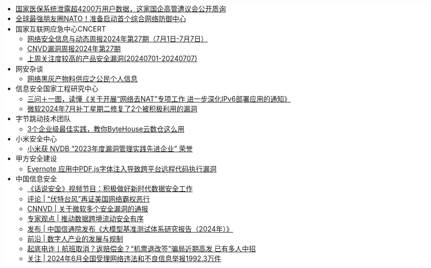   - [国家医保系统泄露超4200万用户数据，这家国企高管遭议会公开质询](https://mp.weixin.qq.com/s?__biz=MzUzNDYxOTA1NA==&mid=2247545807&idx=4&sn=d798994a19ee6a44fb8ed3b6426a6fc5&chksm=fa93850ecde40c183ee34c3857f572caa479025ed0743e6be5dcb43b1d0a8ccef98f9084a59d&scene=58&subscene=0#rd)
  - [全球最强朋友圈NATO！准备启动首个综合网络防御中心](https://mp.weixin.qq.com/s?__biz=MzUzNDYxOTA1NA==&mid=2247545807&idx=5&sn=52f8fd6e4bcfa6f9c47ab13d377ff2c7&chksm=fa93850ecde40c18d90bf3f248b237f5dab59969bf86e2ec0052ac330525d79e69e073946698&scene=58&subscene=0#rd)
- 国家互联网应急中心CNCERT
  - [网络安全信息与动态周报2024年第27期（7月1日-7月7日）](https://mp.weixin.qq.com/s?__biz=MzIwNDk0MDgxMw==&mid=2247499233&idx=1&sn=265a5b63ad87b8fc7c5f729f384ab1b8&chksm=973ace83a04d4795803f639c994588723482efd609c5ff9912ca7f323e1e82c798c772ba6bae&scene=58&subscene=0#rd)
  - [CNVD漏洞周报2024年第27期](https://mp.weixin.qq.com/s?__biz=MzIwNDk0MDgxMw==&mid=2247499233&idx=2&sn=acdfa4e4131e82f0f77fdeb1f4cc81fd&chksm=973ace83a04d47956f679067d871d86b706fd913b8fc2b3d30dfe49fc066ce34866840107b28&scene=58&subscene=0#rd)
  - [上周关注度较高的产品安全漏洞(20240701-20240707)](https://mp.weixin.qq.com/s?__biz=MzIwNDk0MDgxMw==&mid=2247499233&idx=3&sn=72a54c94a48e79cd965fc36e5dcf88ad&chksm=973ace83a04d47950d8dfce9fbc49edb53fd7f88d3a3c3039ea0ec78e87c15b2a8335f6f6b05&scene=58&subscene=0#rd)
- 网安杂谈
  - [网络黑灰产物料供应之公民个人信息](https://mp.weixin.qq.com/s?__biz=MzAwMTMzMDUwNg==&mid=2650888267&idx=1&sn=686c3fabfa0004088befd014d12e549e&chksm=812ea46eb6592d78901c540962be79f83a51510fdb04843d143fc02da584d4677acd8a3b3918&scene=58&subscene=0#rd)
- 信息安全国家工程研究中心
  - [三问＋一图，读懂《关于开展“网络去NAT”专项工作 进一步深化IPv6部署应用的通知》](https://mp.weixin.qq.com/s?__biz=MzU5OTQ0NzY3Ng==&mid=2247497131&idx=1&sn=48c667bd7df1ba7fb3dc8a5096f0cf59&chksm=feb674b8c9c1fdaee2bf3770853ee2ee3cccc33df535261829a5fcbd3d7f7d93b6f069d00ed9&scene=58&subscene=0#rd)
  - [微软2024年7月补丁星期二修复了2个被积极利用的漏洞](https://mp.weixin.qq.com/s?__biz=MzU5OTQ0NzY3Ng==&mid=2247497131&idx=2&sn=0fa30e888919abc50254dda8b4decfe8&chksm=feb674b8c9c1fdae55e418f763be0f8a34a7dae6f3517bbbd0e43c987cd035a0e8fbb1d2961a&scene=58&subscene=0#rd)
- 字节跳动技术团队
  - [3个企业级最佳实践，教你ByteHouse云数仓这么用](https://mp.weixin.qq.com/s?__biz=MzI1MzYzMjE0MQ==&mid=2247508149&idx=1&sn=07dfe936ea6dffccb7912e5b811b148f&chksm=e9d36b57dea4e2415b697a7a35497881de1e828ae2d0600524a60a03c652cb079dcd13e7a0f6&scene=58&subscene=0#rd)
- 小米安全中心
  - [小米获 NVDB “2023年度漏洞管理实践先进企业” 荣誉](https://mp.weixin.qq.com/s?__biz=MzI2NzI2OTExNA==&mid=2247516897&idx=1&sn=f1e158dc91284eb64c5daebc25ee1b5a&chksm=ea83a474ddf42d629457383967254ddb4435771c295a39e05bb6e17fce92bd075658d2e8a500&scene=58&subscene=0#rd)
- 甲方安全建设
  - [Evernote 应用中PDF.js字体注入导致跨平台远程代码执行漏洞](https://mp.weixin.qq.com/s?__biz=MzU0MDcyMTMxOQ==&mid=2247487332&idx=1&sn=71b33d61aa38bffd24ebc8ac825b419f&chksm=fb35a6accc422fba335f182f00cbee272bda30d7f6ffffb543c22fa3ac8eea0852d5e73bc6d0&scene=58&subscene=0#rd)
- 中国信息安全
  - [《话说安全》视频节目：积极做好新时代数据安全工作](https://mp.weixin.qq.com/s?__biz=MzA5MzE5MDAzOA==&mid=2664219618&idx=1&sn=65c34b673194947ed7a00d40d86ccb52&chksm=8b59c11bbc2e480d0d66061eda5525544bbe0cb9adfd3d8a4dc471ece42cb077c503b5aa5f15&scene=58&subscene=0#rd)
  - [评论 | “伏特台风”再证美国网络霸权恶行](https://mp.weixin.qq.com/s?__biz=MzA5MzE5MDAzOA==&mid=2664219618&idx=2&sn=5ded5c0d4a4bec4b1b0febb0e59ee25e&chksm=8b59c11bbc2e480dc7465e65d2b821a4ef1e2b014730f65b9394fd94ac5ea789603958525d2f&scene=58&subscene=0#rd)
  - [CNNVD | 关于微软多个安全漏洞的通报](https://mp.weixin.qq.com/s?__biz=MzA5MzE5MDAzOA==&mid=2664219618&idx=3&sn=f6a6dc3c205405509b4a52e702ff5af0&chksm=8b59c11bbc2e480d7c57c697b02221b9bc1152391972b6db1663ca03e5ab678c841bd04e4904&scene=58&subscene=0#rd)
  - [专家观点 | 推动数据跨境流动安全有序](https://mp.weixin.qq.com/s?__biz=MzA5MzE5MDAzOA==&mid=2664219618&idx=4&sn=e20d9966bf3b2b65b46d82e755d8a499&chksm=8b59c11bbc2e480d2ca582b5c586ed456f992be8e14b561fe4d6be46e9b786e640f2c2200f63&scene=58&subscene=0#rd)
  - [发布 | 中国信通院发布《大模型基准测试体系研究报告（2024年）》](https://mp.weixin.qq.com/s?__biz=MzA5MzE5MDAzOA==&mid=2664219618&idx=5&sn=020574e1eaa435b42252a869f6b58837&chksm=8b59c11bbc2e480d53a2528f586e56a0e214214d60a597e78b6ae8e02dad5f3ca256108bd7d6&scene=58&subscene=0#rd)
  - [前沿 | 数字人产业的发展与规制](https://mp.weixin.qq.com/s?__biz=MzA5MzE5MDAzOA==&mid=2664219618&idx=6&sn=682b447dcc626056ddcac96e2485aa08&chksm=8b59c11bbc2e480dbb1fd16fc944501d23133743bff7d09cd294a7c1616aaebae057693f3171&scene=58&subscene=0#rd)
  - [起底电诈丨航班取消？返赔偿金？“机票退改签”骗局近期高发 已有多人中招](https://mp.weixin.qq.com/s?__biz=MzA5MzE5MDAzOA==&mid=2664219618&idx=7&sn=b622977f84d62782f05109fd0ee79018&chksm=8b59c11bbc2e480d7cc75535a908d54a2e5a3381e5cfe3e74be2d323c6823d16a87cf91478f3&scene=58&subscene=0#rd)
  - [关注 | 2024年6月全国受理网络违法和不良信息举报1992.3万件](https://mp.weixin.qq.com/s?__biz=MzA5MzE5MDAzOA==&mid=2664219618&idx=8&sn=50ac13dca3b3aae6ea24f1f20e487a66&chksm=8b59c11bbc2e480d5500a2b318423e2c03a61cbc7266429997a8094bee0a5cce5bc228f62f8d&scene=58&subscene=0#rd)